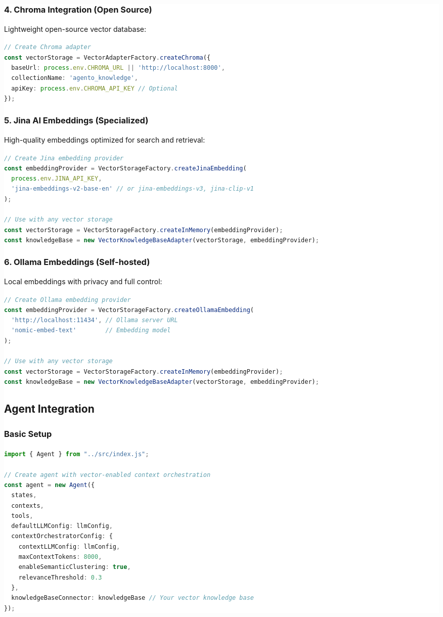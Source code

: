 ### 4. Chroma Integration (Open Source)

Lightweight open-source vector database:

```typescript
// Create Chroma adapter
const vectorStorage = VectorAdapterFactory.createChroma({
  baseUrl: process.env.CHROMA_URL || 'http://localhost:8000',
  collectionName: 'agento_knowledge',
  apiKey: process.env.CHROMA_API_KEY // Optional
});
```

### 5. Jina AI Embeddings (Specialized)

High-quality embeddings optimized for search and retrieval:

```typescript
// Create Jina embedding provider
const embeddingProvider = VectorStorageFactory.createJinaEmbedding(
  process.env.JINA_API_KEY,
  'jina-embeddings-v2-base-en' // or jina-embeddings-v3, jina-clip-v1
);

// Use with any vector storage
const vectorStorage = VectorStorageFactory.createInMemory(embeddingProvider);
const knowledgeBase = new VectorKnowledgeBaseAdapter(vectorStorage, embeddingProvider);
```

### 6. Ollama Embeddings (Self-hosted)

Local embeddings with privacy and full control:

```typescript
// Create Ollama embedding provider
const embeddingProvider = VectorStorageFactory.createOllamaEmbedding(
  'http://localhost:11434', // Ollama server URL
  'nomic-embed-text'        // Embedding model
);

// Use with any vector storage
const vectorStorage = VectorStorageFactory.createInMemory(embeddingProvider);
const knowledgeBase = new VectorKnowledgeBaseAdapter(vectorStorage, embeddingProvider);
```

## Agent Integration

### Basic Setup

```typescript
import { Agent } from "../src/index.js";

// Create agent with vector-enabled context orchestration
const agent = new Agent({
  states,
  contexts,
  tools,
  defaultLLMConfig: llmConfig,
  contextOrchestratorConfig: {
    contextLLMConfig: llmConfig,
    maxContextTokens: 8000,
    enableSemanticClustering: true,
    relevanceThreshold: 0.3
  },
  knowledgeBaseConnector: knowledgeBase // Your vector knowledge base
});
```